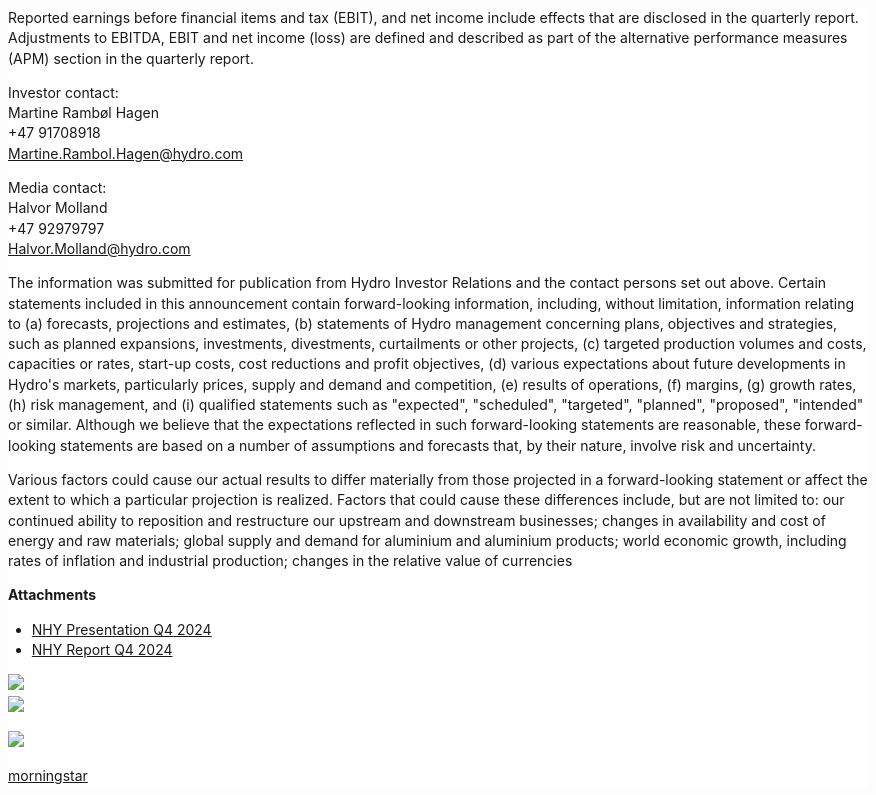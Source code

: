 Reported earnings before financial items and tax (EBIT), and net income include effects that are disclosed in the quarterly report. Adjustments to EBITDA, EBIT and net income (loss) are defined and described as part of the alternative performance measures (APM) section in the quarterly report.

Investor contact:  
Martine Rambøl Hagen  
+47 91708918  
Martine.Rambol.Hagen@hydro.com

Media contact:  
Halvor Molland  
+47 92979797  
Halvor.Molland@hydro.com

The information was submitted for publication from Hydro Investor Relations and the contact persons set out above. Certain statements included in this announcement contain forward-looking information, including, without limitation, information relating to (a) forecasts, projections and estimates, (b) statements of Hydro management concerning plans, objectives and strategies, such as planned expansions, investments, divestments, curtailments or other projects, (c) targeted production volumes and costs, capacities or rates, start-up costs, cost reductions and profit objectives, (d) various expectations about future developments in Hydro's markets, particularly prices, supply and demand and competition, (e) results of operations, (f) margins, (g) growth rates, (h) risk management, and (i) qualified statements such as "expected", "scheduled", "targeted", "planned", "proposed", "intended" or similar. Although we believe that the expectations reflected in such forward-looking statements are reasonable, these forward-looking statements are based on a number of assumptions and forecasts that, by their nature, involve risk and uncertainty.

Various factors could cause our actual results to differ materially from those projected in a forward-looking statement or affect the extent to which a particular projection is realized. Factors that could cause these differences include, but are not limited to: our continued ability to reposition and restructure our upstream and downstream businesses; changes in availability and cost of energy and raw materials; global supply and demand for aluminium and aluminium products; world economic growth, including rates of inflation and industrial production; changes in the relative value of currencies   


**Attachments**

* [NHY Presentation Q4 2024](https://ml-eu.globenewswire.com/Resource/Download/937f2ae7-7ea4-4528-a939-0fa7d6669a14)
* [NHY Report Q4 2024](https://ml-eu.globenewswire.com/Resource/Download/3e5c3a9b-4966-4b75-8cea-374c2485ba71)

 ![](https://www.globenewswire.com/newsroom/ti?nf=MTAwMTA0ODUxNiM0MDIwNjA2MzkjMjAwMjAyMQ==)   
 ![](https://ml-eu.globenewswire.com/media/ZDI0MzdiZjYtNDViNi00MjIyLTllZjgtODY3NDg0N2NiNjEzLTEwMTM1OTQ=/tiny/Norsk-Hydro.png)

 [![](https://ml-eu.globenewswire.com/media/0397e268-eadd-47dd-91bb-ad1421d75678/small/hydro-logo-vertical-blue-cmyk-png.png)](https://www.globenewswire.com/NewsRoom/AttachmentNg/0397e268-eadd-47dd-91bb-ad1421d75678)

[morningstar](https://www.morningstar.com/news/globe-newswire/1001048516/norsk-hydro-bauxite-alumina-record-results-partnering-for-a-green-transition)

